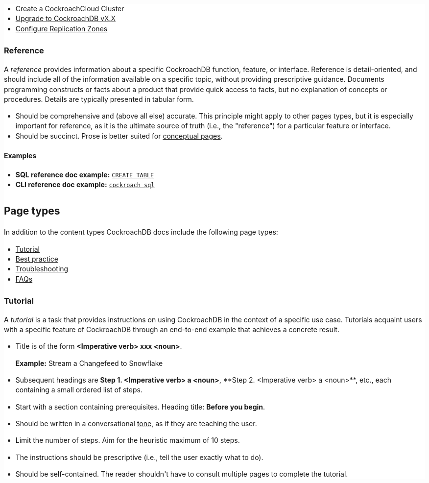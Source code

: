 - [Create a CockroachCloud Cluster](https://www.cockroachlabs.com/docs/cockroachcloud/create-your-cluster.html)
- [Upgrade to CockroachDB vX.X](https://www.cockroachlabs.com/docs/stable/upgrade-cockroach-version.html)
- [Configure Replication Zones](https://www.cockroachlabs.com/docs/stable/configure-replication-zones.html)

### Reference

A _reference_ provides information about a specific CockroachDB function, feature, or interface. Reference is detail-oriented, and should include all of the information available on a specific topic, without providing prescriptive guidance. Documents programming constructs or facts about a product that provide quick access to facts, but no explanation of concepts or procedures. Details are typically presented in tabular form.

- Should be comprehensive and (above all else) accurate. This principle might apply to other pages types, but it is especially important for reference, as it is the ultimate source of truth (i.e., the "reference") for a particular feature or interface.
- Should be succinct. Prose is better suited for [conceptual pages](#conceptual).

#### Examples

- **SQL reference doc example:** [`CREATE TABLE`](https://www.cockroachlabs.com/docs/stable/create-table.html)
- **CLI reference doc example:** [`cockroach sql`](https://www.cockroachlabs.com/docs/stable/cockroach-sql.html)

## Page types

In addition to the content types CockroachDB docs include the following page types:

- [Tutorial](#tutorial)
- [Best practice](#best-practice)
- [Troubleshooting](#troubleshooting)
- [FAQs](#faqs)

### Tutorial

A _tutorial_ is a task that provides instructions on using CockroachDB in the context of a specific use case. Tutorials acquaint users with a specific feature of CockroachDB through an end-to-end example that achieves a concrete result.

- Title is of the form **\<Imperative verb\> xxx \<noun\>**.

  **Example:** Stream a Changefeed to Snowflake

- Subsequent headings are **Step 1. \<Imperative verb\> a \<noun\>**, **Step 2. \<Imperative verb\> a \<noun>\**, etc., each containing a small ordered list of steps.
- Start with a section containing prerequisites. Heading title: **Before you begin**.
- Should be written in a conversational [tone](#language-and-tone), as if they are teaching the user.
- Limit the number of steps. Aim for the heuristic maximum of 10 steps.
- The instructions should be prescriptive (i.e., tell the user exactly what to do).
- Should be self-contained. The reader shouldn't have to consult multiple pages to complete the tutorial.
